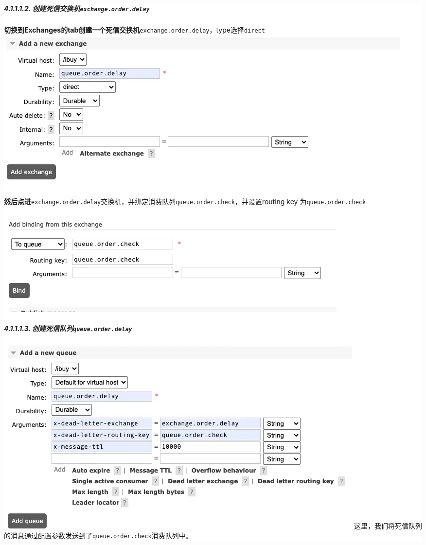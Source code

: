 ##### 4.1.1.1.2. **创建死信交换机**`exchange.order.delay`

**切换到Exchanges的tab创建一个死信交换机**`exchange.order.delay`，type选择`direct`
![](/imgs/hou-duan/12.png)

**然后点进**`exchange.order.delay`交换机，并绑定消费队列`queue.order.check`，并设置routing key 为`queue.order.check`

![](/imgs/hou-duan/13.png)

##### 4.1.1.1.3. **创建死信队列**`queue.order.delay`

![](/imgs/hou-duan/14.png)
这里，我们将死信队列的消息通过配置参数发送到了`queue.order.check`消费队列中。
